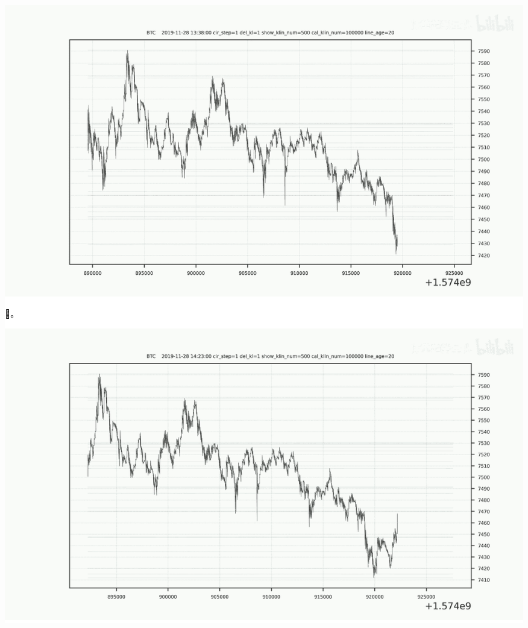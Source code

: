 ![](img/b2b75b3ba6f07db6b79bed6a395c1337_363.png)

🎼。

![](img/b2b75b3ba6f07db6b79bed6a395c1337_365.png)
